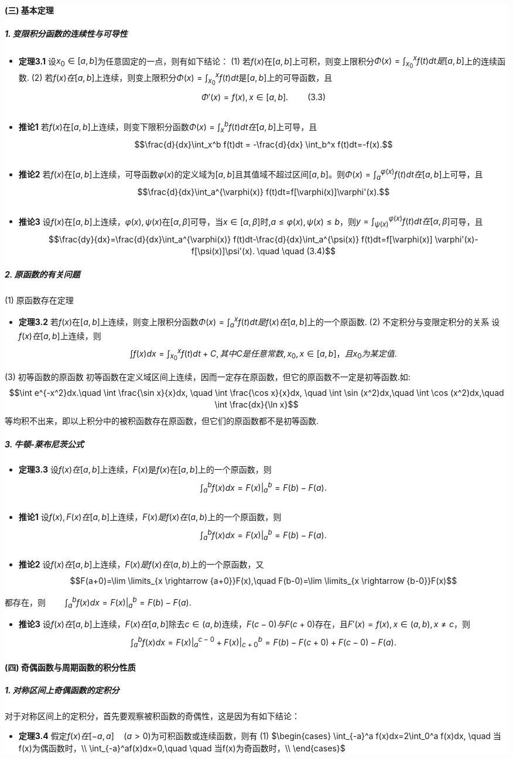 #### (三) 基本定理
##### 1. 变限积分函数的连续性与可导性
- **定理3.1** 设$x_0 \in [a,b]$为任意固定的一点，则有如下结论：
(1) 若$f(x)$在$[a,b]$上可积，则变上限积分$\Phi(x)=\int_{x_0}^x f(t)dt是[a,b]$上的连续函数.
(2) 若$f(x)在[a,b]$上连续，则变上限积分$\Phi(x) = \int_{x_0}^x f(t)dt$是$[a,b]$上的可导函数，且
$$\Phi'(x)=f(x),x \in [a,b]. \quad \quad (3.3)$$
$\quad$
- **推论1** 若$f(x)$在$[a,b]$上连续，则变下限积分函数$\Phi(x)=\int_x^b f(t)dt在[a,b]$上可导，且
$$\frac{d}{dx}\int_x^b f(t)dt = -\frac{d}{dx} \int_b^x f(t)dt=-f(x).$$
$\quad$
- **推论2** 若$f(x)$在$[a,b]$上连续，可导函数$\varphi(x)$的定义域为$[a,b]$且其值域不超过区间$[a,b]$。则$\Phi(x)=\int_a^{\varphi(x)} f(t)dt在[a,b]$上可导，且
$$\frac{d}{dx}\int_a^{\varphi(x)} f(t)dt=f[\varphi(x)]\varphi'(x).$$
$\quad$
- **推论3** 设$f(x)$在$[a,b]$上连续，$\varphi(x),\psi(x)$在$[\alpha,\beta]$可导，当$x \in [\alpha,\beta]$时,$a\leq \varphi(x),\psi(x) \leq b，$则$y=\int_{\psi(x)}^{\varphi(x)} f(t)dt在[\alpha,\beta]$可导，且
$$\frac{dy}{dx}=\frac{d}{dx}\int_a^{\varphi(x)} f(t)dt-\frac{d}{dx}\int_a^{\psi(x)} f(t)dt=f[\varphi(x)] \varphi'(x)-f[\psi(x)]\psi'(x). \quad \quad (3.4)$$

##### 2. 原函数的有关问题
(1) 原函数存在定理
- **定理3.2** 若$f(x)$在$[a,b]$上连续，则变上限积分函数$\Phi(x)=\int_a^x f(t)dt是f(x)在[a,b]$上的一个原函数.
(2) 不定积分与变限定积分的关系
设$f(x)在[a,b]$上连续，则
$$\int f(x)dx=\int_{x_0}^x f(t)dt+C,其中C是任意常数,x_0,x \in [a,b]，且x_0为某定值.$$

(3) 初等函数的原函数
初等函数在定义域区间上连续，因而一定存在原函数，但它的原函数不一定是初等函数.如:
$$\int e^{-x^2}dx.\quad \int \frac{\sin x}{x}dx, \quad \int \frac{\cos x}{x}dx, \quad \int \sin (x^2)dx,\quad \int \cos (x^2)dx,\quad \int \frac{dx}{\ln x}$$
等均积不出来，即以上积分中的被积函数存在原函数，但它们的原函数都不是初等函数.
##### 3. 牛顿-莱布尼茨公式
- **定理3.3** 设$f(x)在[a,b]$上连续，$F(x)$是$f(x)$在$[a,b]$上的一个原函数，则
$$\int_a^b f(x)dx=F(x)|_a^b =F(b)-F(a).$$
$\quad$
- **推论1** 设$f(x),F(x)在[a,b]$上连续，$F(x)是f(x)在(a,b)$上的一个原函数，则
$$\int_a^b f(x)dx=F(x)|_a^b=F(b)-F(a).$$
$\quad$
- **推论2** 设$f(x)在[a,b]$上连续，$F(x)是f(x)在(a,b)$上的一个原函数，又
$$F(a+0)=\lim \limits_{x \rightarrow {a+0}}F(x),\quad F(b-0)=\lim \limits_{x \rightarrow {b-0}}F(x)$$

都存在，则$\quad \quad \int_a^b f(x)dx=F(x)|_a^b=F(b)-F(a).$
- **推论3** 设$f(x)在[a,b]$上连续，$F(x)在[a,b]$除去$c \in (a,b)$连续，$F(c-0)与F(c+0)$存在，且$F'(x)=f(x),x\in (a,b), x \neq c$，则
$$\int_a^b f(x)dx=F(x)|_a^{c-0}+F(x)|_{c+0}^b=F(b)-F(c+0)+F(c-0)-F(a).$$

#### (四) 奇偶函数与周期函数的积分性质
##### 1. 对称区间上奇偶函数的定积分
对于对称区间上的定积分，首先要观察被积函数的奇偶性，这是因为有如下结论：
- **定理3.4** 假定$f(x)在[-a,a]\quad (a \gt 0)$为可积函数或连续函数，则有
(1) $\begin{cases}
    \int_{-a}^a f(x)dx=2\int_0^a f(x)dx, \quad 当f(x)为偶函数时，\\
    \int_{-a}^af(x)dx=0,\quad \quad 当f(x)为奇函数时，\\
\end{cases}$
